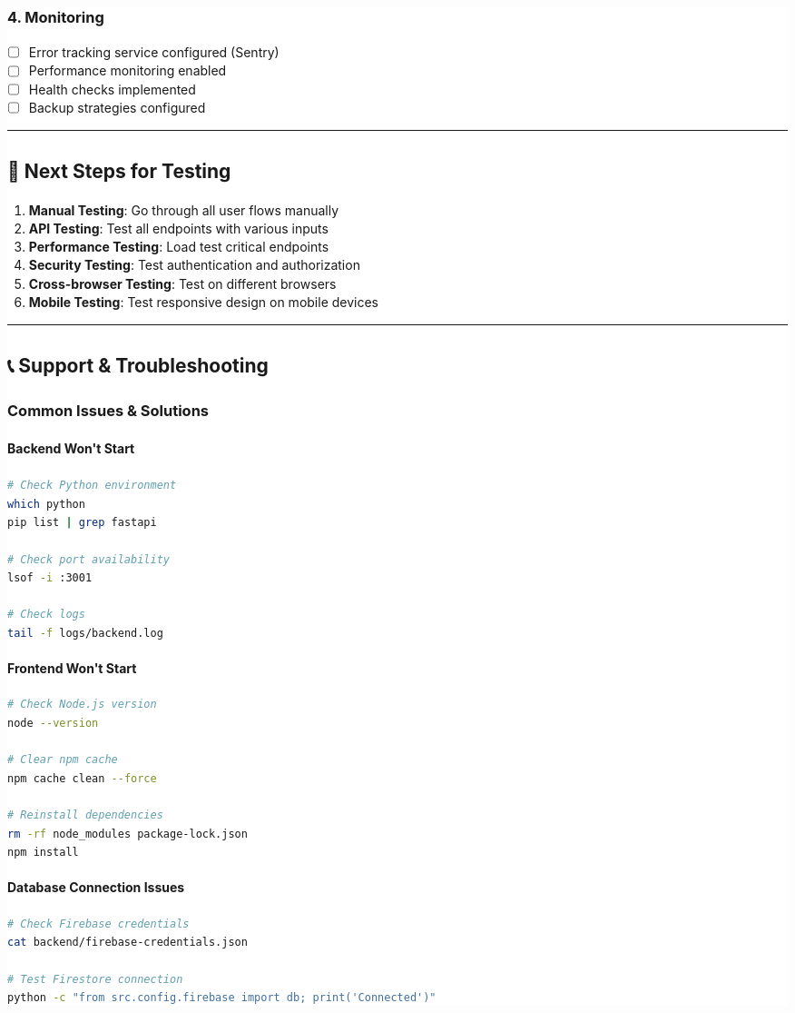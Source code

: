 ### 4. Monitoring
- [ ] Error tracking service configured (Sentry)
- [ ] Performance monitoring enabled
- [ ] Health checks implemented
- [ ] Backup strategies configured

---

## 🎯 Next Steps for Testing

1. **Manual Testing**: Go through all user flows manually
2. **API Testing**: Test all endpoints with various inputs
3. **Performance Testing**: Load test critical endpoints
4. **Security Testing**: Test authentication and authorization
5. **Cross-browser Testing**: Test on different browsers
6. **Mobile Testing**: Test responsive design on mobile devices

---

## 📞 Support & Troubleshooting

### Common Issues & Solutions

#### Backend Won't Start
```bash
# Check Python environment
which python
pip list | grep fastapi

# Check port availability
lsof -i :3001

# Check logs
tail -f logs/backend.log
```

#### Frontend Won't Start
```bash
# Check Node.js version
node --version

# Clear npm cache
npm cache clean --force

# Reinstall dependencies
rm -rf node_modules package-lock.json
npm install
```

#### Database Connection Issues
```bash
# Check Firebase credentials
cat backend/firebase-credentials.json

# Test Firestore connection
python -c "from src.config.firebase import db; print('Connected')"
```
